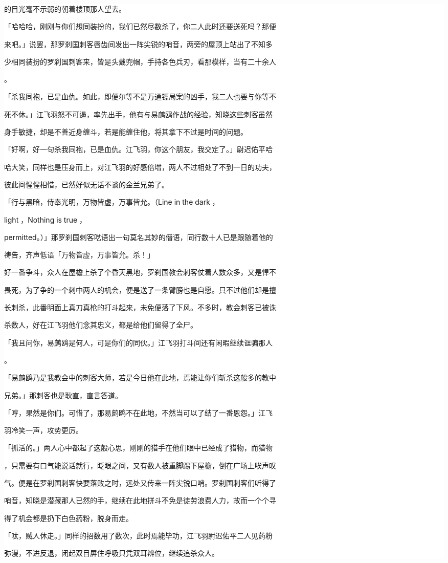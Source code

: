 的目光毫不示弱的朝着楼顶那人望去。

「哈哈哈，刚刚与你们想同装扮的，我们已然尽数杀了，你二人此时还要送死吗？那便

来吧。」说罢，那罗刹国刺客唇齿间发出一阵尖锐的哨音，两旁的屋顶上站出了不知多

少相同装扮的罗刹国刺客来，皆是头戴兜帽，手持各色兵刃，看那模样，当有二十余人

。



「杀我同袍，已是血仇。如此，即便尔等不是万通镖局案的凶手，我二人也要与你等不

死不休。」江飞羽怒不可遏，率先出手，他有与易鹧鸥作战的经验，知晓这些刺客虽然

身手敏捷，却是不善近身缠斗，若是能缠住他，将其拿下不过是时间的问题。

「好啊，好一句杀我同袍，已是血仇。江飞羽，你这个朋友，我交定了。」尉迟佑平哈

哈大笑，同样也是压身而上，对江飞羽的好感倍增，两人不过相处了不到一日的功夫，

彼此间惺惺相惜，已然好似无话不谈的金兰兄弟了。

「行与黑暗，侍奉光明，万物皆虚，万事皆允。（Line in  the  dark  ，

light        ，Nothing        is        true         ，

permitted。）」那罗刹国刺客呓语出一句莫名其妙的僭语，同行数十人已是跟随着他的

祷告，齐声低语「万物皆虚，万事皆允。杀！」

好一番争斗，众人在屋檐上杀了个昏天黑地，罗刹国教会刺客仗着人数众多，又是悍不

畏死，为了争的一个刺中两人的机会，便是送了一条臂膀也是自愿。只不过他们却是擅

长刺杀，此番明面上真刀真枪的打斗起来，未免便落了下风。不多时，教会刺客已被诛

杀数人，好在江飞羽他们念其忠义，都是给他们留得了全尸。



「我且问你，易鹧鸥是何人，可是你们的同伙。」江飞羽打斗间还有闲暇继续诓骗那人

。

「易鹧鸥乃是我教会中的刺客大师，若是今日他在此地，焉能让你们斩杀这般多的教中

兄弟。」那刺客也是耿直，直言答道。

「哼，果然是你们。可惜了，那易鹧鸥不在此地，不然当可以了结了一番恩怨。」江飞

羽冷笑一声，攻势更厉。

「抓活的。」两人心中都起了这般心思，刚刚的猎手在他们眼中已经成了猎物，而猎物

，只需要有口气能说话就行，眨眼之间，又有数人被重脚踢下屋檐，倒在广场上唉声叹

气。便是在罗刹国刺客快要落败之时，远处又传来一阵尖锐口哨。罗刹国刺客们听得了

哨音，知晓是潜藏那人已然的手，继续在此地拼斗不免是徒劳浪费人力，故而一个个寻

得了机会都是扔下白色药粉，脱身而走。

「呔，贼人休走。」同样的招数用了数次，此时焉能毕功，江飞羽尉迟佑平二人见药粉

弥漫，不进反退，闭起双目屏住呼吸只凭双耳辨位，继续追杀众人。
